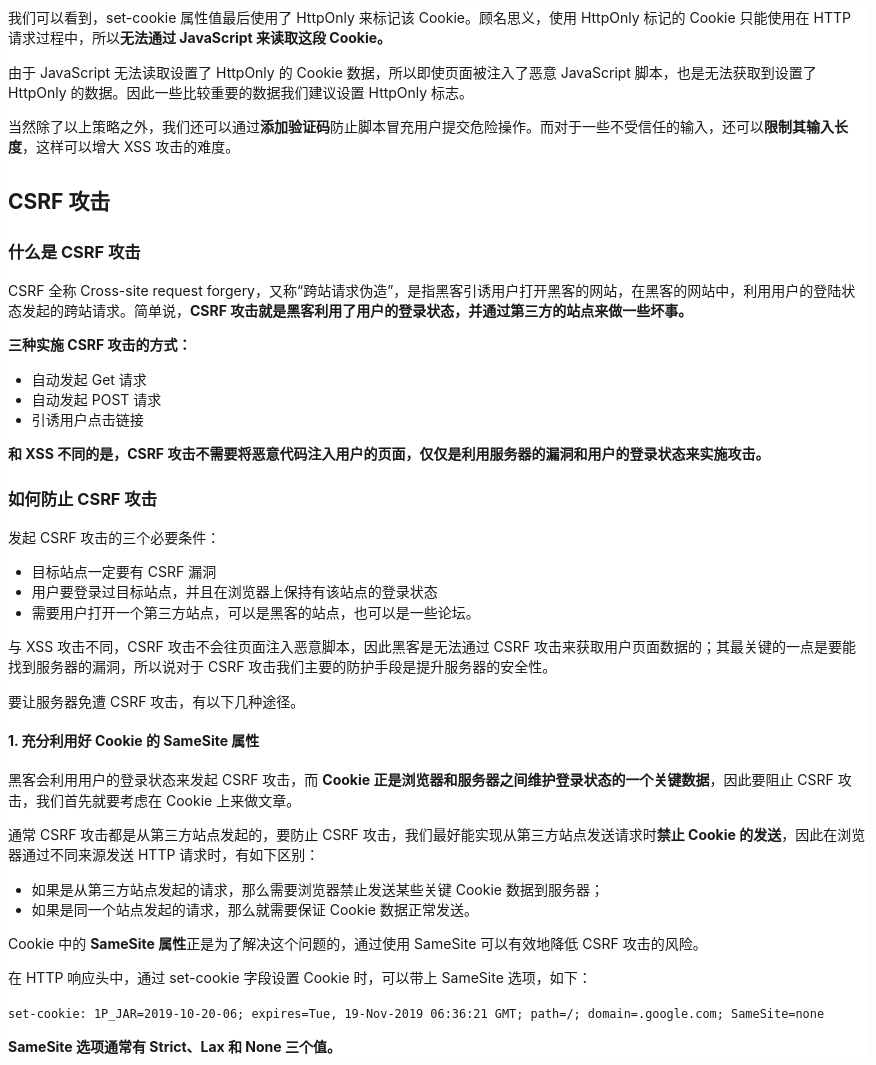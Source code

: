 我们可以看到，set-cookie 属性值最后使用了 HttpOnly 来标记该 Cookie。顾名思义，使用 HttpOnly 标记的 Cookie 只能使用在 HTTP 请求过程中，所以**无法通过 JavaScript 来读取这段 Cookie。**

由于 JavaScript 无法读取设置了 HttpOnly 的 Cookie 数据，所以即使页面被注入了恶意 JavaScript 脚本，也是无法获取到设置了 HttpOnly 的数据。因此一些比较重要的数据我们建议设置 HttpOnly 标志。

当然除了以上策略之外，我们还可以通过**添加验证码**防止脚本冒充用户提交危险操作。而对于一些不受信任的输入，还可以**限制其输入长度**，这样可以增大 XSS 攻击的难度。



## CSRF 攻击

### 什么是 CSRF 攻击

CSRF 全称 Cross-site request forgery，又称“跨站请求伪造”，是指黑客引诱用户打开黑客的网站，在黑客的网站中，利用用户的登陆状态发起的跨站请求。简单说，**CSRF 攻击就是黑客利用了用户的登录状态，并通过第三方的站点来做一些坏事。**

**三种实施 CSRF 攻击的方式：**

* 自动发起 Get 请求
* 自动发起 POST 请求
* 引诱用户点击链接

**和 XSS 不同的是，CSRF 攻击不需要将恶意代码注入用户的页面，仅仅是利用服务器的漏洞和用户的登录状态来实施攻击。**

### 如何防止 CSRF 攻击

发起 CSRF 攻击的三个必要条件：

* 目标站点一定要有 CSRF 漏洞
* 用户要登录过目标站点，并且在浏览器上保持有该站点的登录状态
* 需要用户打开一个第三方站点，可以是黑客的站点，也可以是一些论坛。

与 XSS 攻击不同，CSRF 攻击不会往页面注入恶意脚本，因此黑客是无法通过 CSRF 攻击来获取用户页面数据的；其最关键的一点是要能找到服务器的漏洞，所以说对于 CSRF 攻击我们主要的防护手段是提升服务器的安全性。

要让服务器免遭 CSRF 攻击，有以下几种途径。

#### 1. 充分利用好 Cookie 的 SameSite 属性

黑客会利用用户的登录状态来发起 CSRF 攻击，而 **Cookie 正是浏览器和服务器之间维护登录状态的一个关键数据**，因此要阻止 CSRF 攻击，我们首先就要考虑在 Cookie 上来做文章。

通常 CSRF 攻击都是从第三方站点发起的，要防止 CSRF 攻击，我们最好能实现从第三方站点发送请求时**禁止 Cookie 的发送**，因此在浏览器通过不同来源发送 HTTP 请求时，有如下区别：

* 如果是从第三方站点发起的请求，那么需要浏览器禁止发送某些关键 Cookie 数据到服务器；
* 如果是同一个站点发起的请求，那么就需要保证 Cookie 数据正常发送。

Cookie 中的 **SameSite 属性**正是为了解决这个问题的，通过使用 SameSite 可以有效地降低 CSRF 攻击的风险。

在 HTTP 响应头中，通过 set-cookie 字段设置 Cookie 时，可以带上 SameSite 选项，如下：

```http
set-cookie: 1P_JAR=2019-10-20-06; expires=Tue, 19-Nov-2019 06:36:21 GMT; path=/; domain=.google.com; SameSite=none
```

**SameSite 选项通常有 Strict、Lax 和 None 三个值。**
